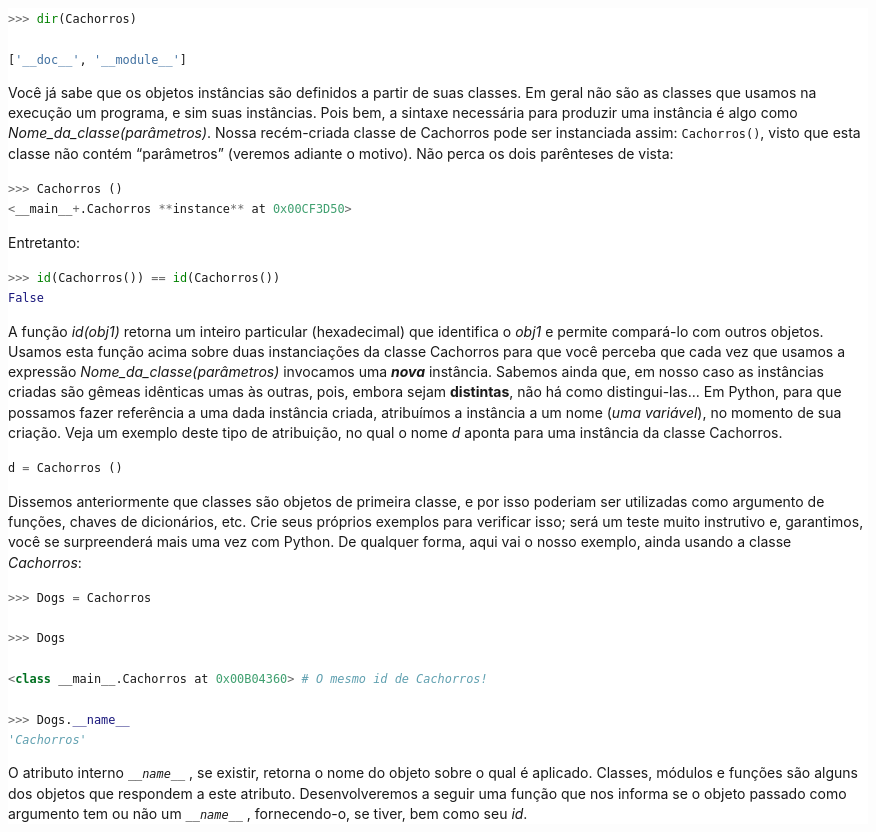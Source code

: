 ```Python
>>> dir(Cachorros)

['__doc__', '__module__']
```

Você já sabe que os objetos instâncias são definidos a partir de suas classes. Em geral não são as classes que usamos na execução um programa, e sim suas instâncias. Pois bem, a sintaxe necessária para produzir uma instância é algo como *Nome_da_classe(parâmetros)*. Nossa recém-criada classe de Cachorros pode ser instanciada assim: `Cachorros()`, visto que esta classe não contém “parâmetros” (veremos adiante o motivo). Não perca os dois parênteses de vista:

```Python
>>> Cachorros ()
<__main__+.Cachorros **instance** at 0x00CF3D50>
```

Entretanto:

```Python   
>>> id(Cachorros()) == id(Cachorros())
False
```

A função *id(obj1)* retorna um inteiro particular (hexadecimal) que identifica o *obj1* e permite compará-lo com outros objetos. Usamos esta função acima sobre duas instanciações da classe Cachorros para que você perceba que cada vez que usamos a expressão *Nome_da_classe(parâmetros)* invocamos uma ***nova*** instância. Sabemos ainda que, em nosso caso as instâncias criadas são gêmeas idênticas umas às outras, pois, embora sejam **distintas**, não há como distingui-las... Em Python, para que possamos fazer referência a uma dada instância criada, atribuímos a instância a um nome (*uma variável*), no momento de sua criação. Veja um exemplo deste tipo de atribuição, no qual o nome *d* aponta para uma instância da classe Cachorros.

```Python
d = Cachorros ()
```

Dissemos anteriormente que classes são objetos de primeira classe, e por isso poderiam ser utilizadas como argumento de funções, chaves de dicionários, etc. Crie seus próprios exemplos para verificar isso; será um teste muito instrutivo e, garantimos, você se surpreenderá mais uma vez com Python. De qualquer forma, aqui vai o nosso exemplo, ainda usando a classe *Cachorros*:

```Python
>>> Dogs = Cachorros

>>> Dogs

<class __main__.Cachorros at 0x00B04360> # O mesmo id de Cachorros!

>>> Dogs.__name__
'Cachorros'
```



O atributo interno *`__name__`* , se existir, retorna o nome do objeto sobre o qual é aplicado. Classes, módulos e funções são alguns dos objetos que respondem a este atributo. Desenvolveremos a seguir uma função que nos informa se o objeto passado como argumento tem ou não um *`__name__`* , fornecendo-o, se tiver, bem como seu *id*.


[^1]: Alusão à célebre frase “Habemus Papa!”, proclamada por um cardeal na basílica de São Pedro (Vaticano) sempre que um novo papa acaba de ser eleito.